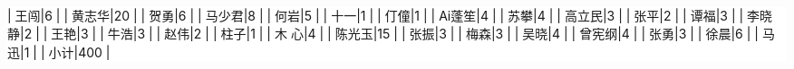 | 王闯|6 | 
| 黄志华|20 | 
| 贺勇|6 | 
| 马少君|8 | 
| 何岩|5 | 
| 十一|1 | 
| 仃僮|1 | 
| Ai蓬笙|4 | 
| 苏攀|4 | 
| 高立民|3 | 
| 张平|2 | 
| 谭福|3 | 
| 李晓静|2 | 
| 王艳|3 | 
| 牛浩|3 | 
| 赵伟|2 | 
| 柱子|1 | 
| 木 心|4 | 
| 陈光玉|15 | 
| 张振|3 | 
| 梅森|3 | 
| 吴晓|4 | 
| 曾宪纲|4 | 
| 张勇|3 | 
| 徐晨|6 | 
| 马迅|1 | 
| 小计|400 | 
